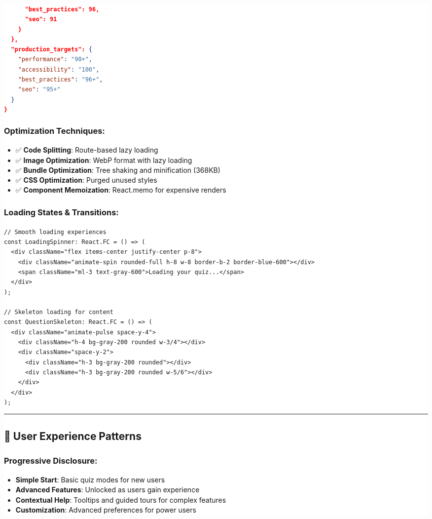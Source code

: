 ```json
      "best_practices": 96,
      "seo": 91
    }
  },
  "production_targets": {
    "performance": "90+",
    "accessibility": "100",
    "best_practices": "96+",
    "seo": "95+"
  }
}
```

### **Optimization Techniques**:
- ✅ **Code Splitting**: Route-based lazy loading
- ✅ **Image Optimization**: WebP format with lazy loading
- ✅ **Bundle Optimization**: Tree shaking and minification (368KB)
- ✅ **CSS Optimization**: Purged unused styles
- ✅ **Component Memoization**: React.memo for expensive renders

### **Loading States & Transitions**:
```tsx
// Smooth loading experiences
const LoadingSpinner: React.FC = () => (
  <div className="flex items-center justify-center p-8">
    <div className="animate-spin rounded-full h-8 w-8 border-b-2 border-blue-600"></div>
    <span className="ml-3 text-gray-600">Loading your quiz...</span>
  </div>
);

// Skeleton loading for content
const QuestionSkeleton: React.FC = () => (
  <div className="animate-pulse space-y-4">
    <div className="h-4 bg-gray-200 rounded w-3/4"></div>
    <div className="space-y-2">
      <div className="h-3 bg-gray-200 rounded"></div>
      <div className="h-3 bg-gray-200 rounded w-5/6"></div>
    </div>
  </div>
);
```

---

## 🎯 User Experience Patterns

### **Progressive Disclosure**:
- **Simple Start**: Basic quiz modes for new users
- **Advanced Features**: Unlocked as users gain experience
- **Contextual Help**: Tooltips and guided tours for complex features
- **Customization**: Advanced preferences for power users

